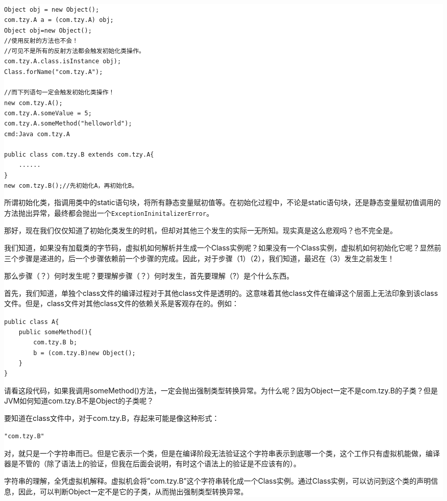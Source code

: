 ```
Object obj = new Object();
com.tzy.A a = (com.tzy.A) obj;
Object obj=new Object();
//使用反射的方法也不会！
//可见不是所有的反射方法都会触发初始化类操作。
com.tzy.A.class.isInstance obj);
Class.forName("com.tzy.A");

//而下列语句一定会触发初始化类操作！
new com.tzy.A();
com.tzy.A.someValue = 5;
com.tzy.A.someMethod("helloworld");
cmd:Java com.tzy.A

public class com.tzy.B extends com.tzy.A{
    ......
}
new com.tzy.B();//先初始化A，再初始化B。
```

所谓初始化类，指调用类中的static语句块，将所有静态变量赋初值等。在初始化过程中，不论是static语句块，还是静态变量赋初值调用的方法抛出异常，最终都会抛出一个`ExceptionIninitalizerError`。

那好，现在我们仅仅知道了初始化类发生的时机，但却对其他三个发生的实际一无所知。现实真是这么悲观吗？也不完全是。

我们知道，如果没有加载类的字节码，虚拟机如何解析并生成一个Class实例呢？如果没有一个Class实例，虚拟机如何初始化它呢？显然前三个步骤是递进的，后一个步骤依赖前一个步骤的完成。因此，对于步骤（1）（2），我们知道，最迟在（3）发生之前发生！

那么步骤（？）何时发生呢？要理解步骤（？）何时发生，首先要理解（?）是个什么东西。

首先，我们知道，单独个class文件的编译过程对于其他class文件是透明的。这意味着其他class文件在编译这个层面上无法印象到该class文件。但是，class文件对其他class文件的依赖关系是客观存在的。例如：

```
public class A{
	public someMethod(){
		com.tzy.B b;
		b = (com.tzy.B)new Object();
	}
}
```

请看这段代码，如果我调用someMethod()方法，一定会抛出强制类型转换异常。为什么呢？因为Object一定不是com.tzy.B的子类？但是JVM如何知道com.tzy.B不是Object的子类呢？

要知道在class文件中，对于com.tzy.B，存起来可能是像这种形式：

```
"com.tzy.B"
```

对，就只是一个字符串而已。但是它表示一个类，但是在编译阶段无法验证这个字符串表示到底哪一个类，这个工作只有虚拟机能做，编译器是不管的（除了语法上的验证，但我在后面会说明，有时这个语法上的验证是不应该有的）。

字符串的理解，全凭虚拟机解释。虚拟机会将”com.tzy.B”这个字符串转化成一个Class实例。通过Class实例，可以访问到这个类的声明信息，因此，可以判断Object一定不是它的子类，从而抛出强制类型转换异常。
